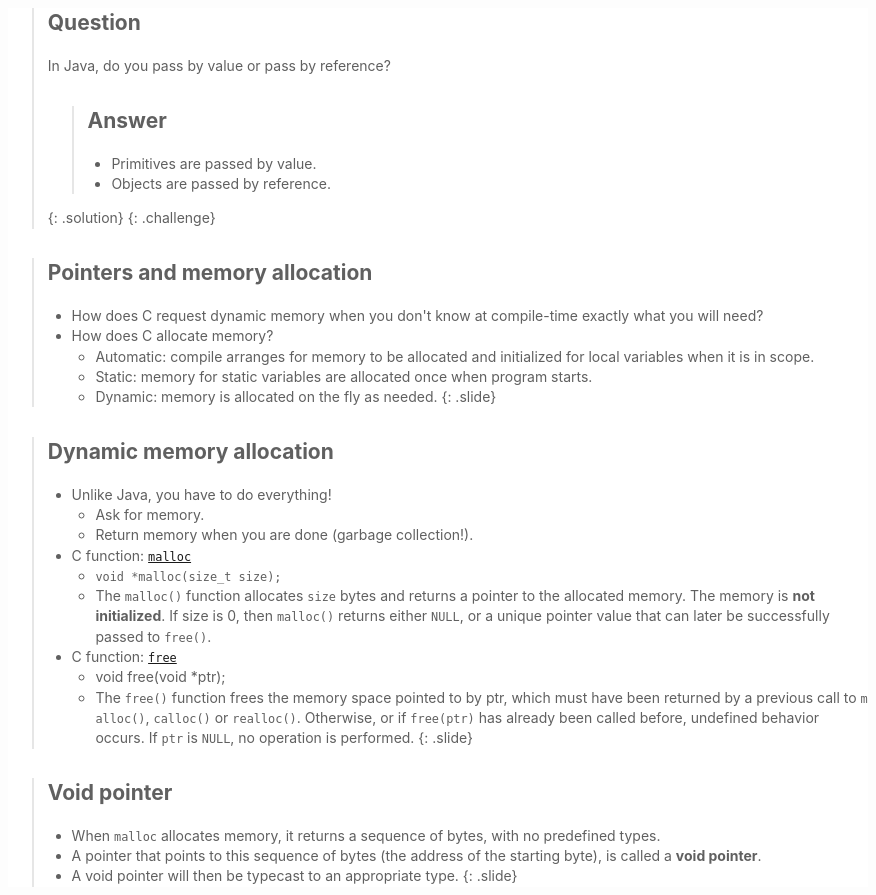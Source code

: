> ## Question
>
> In Java, do you pass by value or pass by reference?
>
> > ## Answer     
> > - Primitives are passed by value. 
> > - Objects are passed by reference. 
> >
> {: .solution}
{: .challenge}


> ## Pointers and memory allocation
>
> - How does C request dynamic memory when you don't know at 
> compile-time exactly what you will need?
> - How does C allocate memory?
>   - Automatic: compile arranges for memory to be allocated 
>   and initialized for local variables when it is in scope.
>   - Static: memory for static variables are allocated once 
>   when program starts.
>   - Dynamic: memory is allocated on the fly as needed.
{: .slide}


> ## Dynamic memory allocation
>
> - Unlike Java, you have to do everything!
>   - Ask for memory.
>   - Return memory when you are done (garbage collection!).
> - C function: [`malloc`](https://linux.die.net/man/3/malloc)
>   - `void *malloc(size_t size);`
>   - The `malloc()` function allocates `size` bytes and returns 
>   a pointer to the allocated memory. The memory is **not initialized**. 
>   If size is 0, then `malloc()` returns either `NULL`, or a unique 
>   pointer value that can later be successfully passed to `free()`.
> - C function: [`free`](https://linux.die.net/man/3/free)
>   - void free(void *ptr);
>   - The `free()` function frees the memory space pointed to by ptr, 
>   which must have been returned by a previous call to `malloc()`, 
>   `calloc()` or `realloc()`. Otherwise, or if `free(ptr)` has already 
>   been called before, undefined behavior occurs. If `ptr` is `NULL`, 
>   no operation is performed.
{: .slide}


> ## Void pointer
>
> - When `malloc` allocates memory, it returns a sequence of bytes, with
> no predefined types. 
> - A pointer that points to this sequence of bytes (the address of the 
> starting byte), is called a **void pointer**.  
> - A void pointer will then be typecast to an appropriate type. 
{: .slide}
